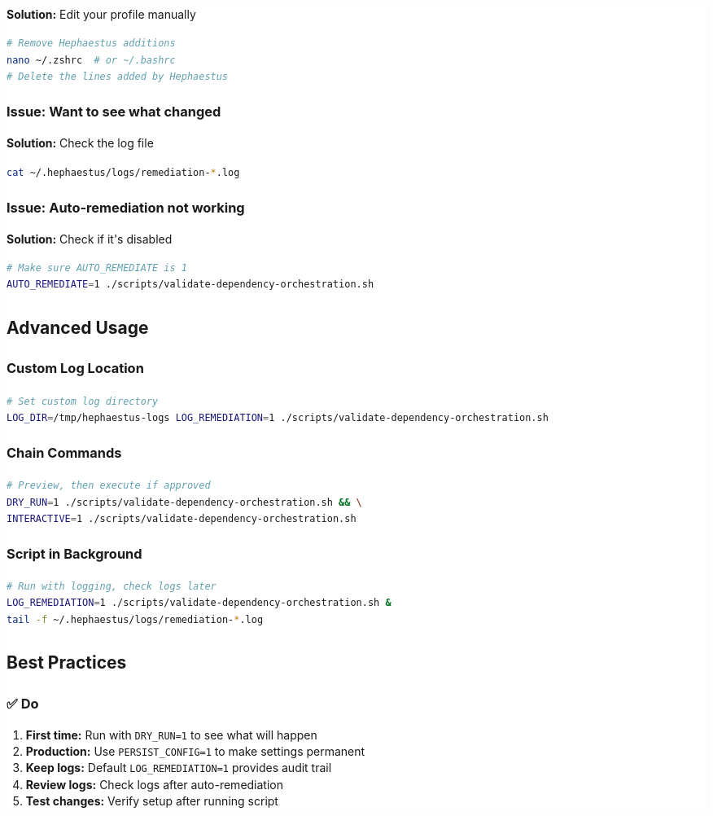 **Solution:** Edit your profile manually

```bash
# Remove Hephaestus additions
nano ~/.zshrc  # or ~/.bashrc
# Delete the lines added by Hephaestus
```

### Issue: Want to see what changed

**Solution:** Check the log file

```bash
cat ~/.hephaestus/logs/remediation-*.log
```

### Issue: Auto-remediation not working

**Solution:** Check if it's disabled

```bash
# Make sure AUTO_REMEDIATE is 1
AUTO_REMEDIATE=1 ./scripts/validate-dependency-orchestration.sh
```

## Advanced Usage

### Custom Log Location

```bash
# Set custom log directory
LOG_DIR=/tmp/hephaestus-logs LOG_REMEDIATION=1 ./scripts/validate-dependency-orchestration.sh
```

### Chain Commands

```bash
# Preview, then execute if approved
DRY_RUN=1 ./scripts/validate-dependency-orchestration.sh && \
INTERACTIVE=1 ./scripts/validate-dependency-orchestration.sh
```

### Script in Background

```bash
# Run with logging, check logs later
LOG_REMEDIATION=1 ./scripts/validate-dependency-orchestration.sh &
tail -f ~/.hephaestus/logs/remediation-*.log
```

## Best Practices

### ✅ Do

1. **First time:** Run with `DRY_RUN=1` to see what will happen
2. **Production:** Use `PERSIST_CONFIG=1` to make settings permanent
3. **Keep logs:** Default `LOG_REMEDIATION=1` provides audit trail
4. **Review logs:** Check logs after auto-remediation
5. **Test changes:** Verify setup after running script
